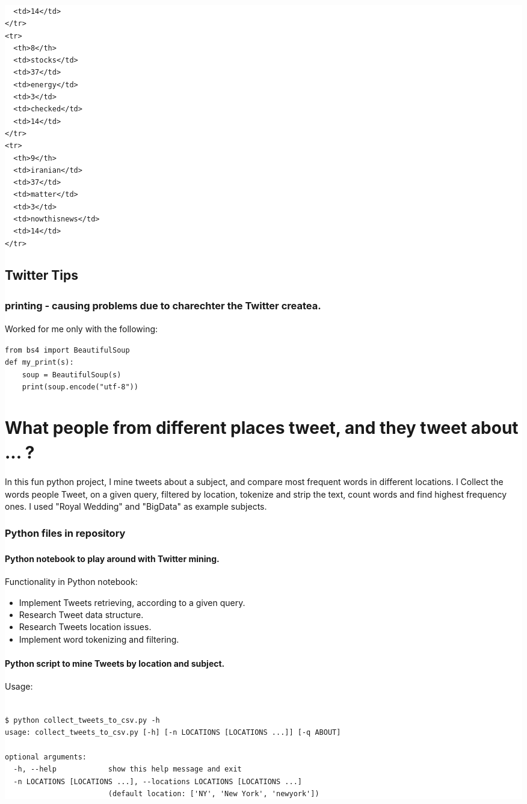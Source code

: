       <td>14</td>
    </tr>
    <tr>
      <th>8</th>
      <td>stocks</td>
      <td>37</td>
      <td>energy</td>
      <td>3</td>
      <td>checked</td>
      <td>14</td>
    </tr>
    <tr>
      <th>9</th>
      <td>iranian</td>
      <td>37</td>
      <td>matter</td>
      <td>3</td>
      <td>nowthisnews</td>
      <td>14</td>
    </tr>
  </tbody>
</table>
</div>

## Twitter Tips
### printing - causing problems due to charechter the Twitter createa.
Worked for me only with the following:
```
from bs4 import BeautifulSoup
def my_print(s):
    soup = BeautifulSoup(s)
    print(soup.encode("utf-8"))
```

# What people from different places tweet, and they tweet about ... ?
In this fun python project, I mine tweets about a subject, and compare most frequent words in different locations.
I Collect the words people Tweet, on a given query, filtered by location, tokenize and strip the text, count words and find 
highest frequency ones. I used "Royal Wedding" and "BigData" as example subjects.

### Python files in repository
#### Python notebook to play around with Twitter mining. 
Functionality in Python notebook:
* Implement Tweets retrieving, according to a given query.
* Research Tweet data structure.
* Research Tweets location issues.
* Implement word tokenizing and filtering.
#### Python script to mine Tweets by location and subject.
Usage:<br>
```

$ python collect_tweets_to_csv.py -h
usage: collect_tweets_to_csv.py [-h] [-n LOCATIONS [LOCATIONS ...]] [-q ABOUT]

optional arguments:
  -h, --help            show this help message and exit
  -n LOCATIONS [LOCATIONS ...], --locations LOCATIONS [LOCATIONS ...]
                        (default location: ['NY', 'New York', 'newyork'])
```
